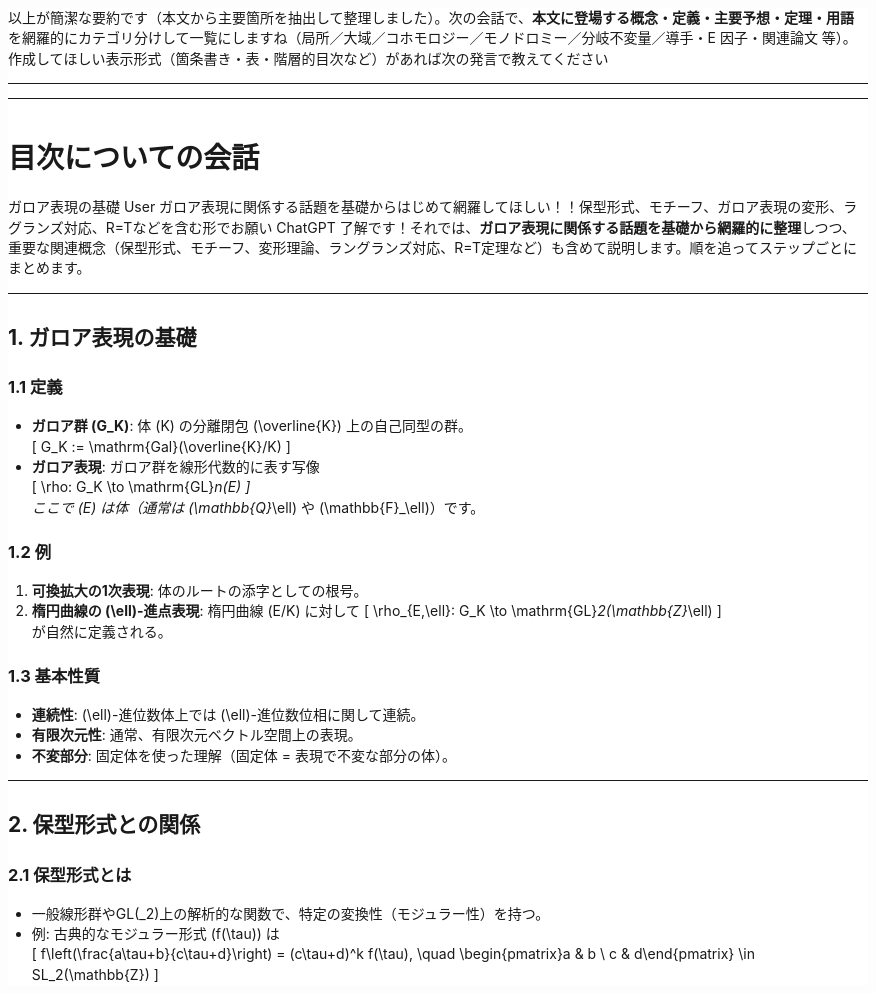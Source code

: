 以上が簡潔な要約です（本文から主要箇所を抽出して整理しました）。次の会話で、**本文に登場する概念・定義・主要予想・定理・用語**を網羅的にカテゴリ分けして一覧にしますね（局所／大域／コホモロジー／モノドロミー／分岐不変量／導手・E 因子・関連論文 等）。作成してほしい表示形式（箇条書き・表・階層的目次など）があれば次の発言で教えてください

---
---


# 目次についての会話

ガロア表現の基礎
User
ガロア表現に関係する話題を基礎からはじめて網羅してほしい！！保型形式、モチーフ、ガロア表現の変形、ラグランズ対応、R=Tなどを含む形でお願い
ChatGPT
了解です！それでは、**ガロア表現に関係する話題を基礎から網羅的に整理**しつつ、重要な関連概念（保型形式、モチーフ、変形理論、ラングランズ対応、R=T定理など）も含めて説明します。順を追ってステップごとにまとめます。  

---

## 1. ガロア表現の基礎

### 1.1 定義
- **ガロア群 \(G_K\)**: 体 \(K\) の分離閉包 \(\overline{K}\) 上の自己同型の群。  
  \[
  G_K := \mathrm{Gal}(\overline{K}/K)
  \]
- **ガロア表現**: ガロア群を線形代数的に表す写像  
  \[
  \rho: G_K \to \mathrm{GL}_n(E)
  \]  
  ここで \(E\) は体（通常は \(\mathbb{Q}_\ell\) や \(\mathbb{F}_\ell\)）です。

### 1.2 例
1. **可換拡大の1次表現**: 体のルートの添字としての根号。  
2. **楕円曲線の \(\ell\)-進点表現**: 楕円曲線 \(E/K\) に対して
   \[
   \rho_{E,\ell}: G_K \to \mathrm{GL}_2(\mathbb{Z}_\ell)
   \]  
   が自然に定義される。

### 1.3 基本性質
- **連続性**: \(\ell\)-進位数体上では \(\ell\)-進位数位相に関して連続。
- **有限次元性**: 通常、有限次元ベクトル空間上の表現。
- **不変部分**: 固定体を使った理解（固定体 = 表現で不変な部分の体）。

---

## 2. 保型形式との関係

### 2.1 保型形式とは
- 一般線形群やGL\(_2\)上の解析的な関数で、特定の変換性（モジュラー性）を持つ。
- 例: 古典的なモジュラー形式 \(f(\tau)\) は  
  \[
  f\left(\frac{a\tau+b}{c\tau+d}\right) = (c\tau+d)^k f(\tau), \quad \begin{pmatrix}a & b \\ c & d\end{pmatrix} \in SL_2(\mathbb{Z})
  \]
